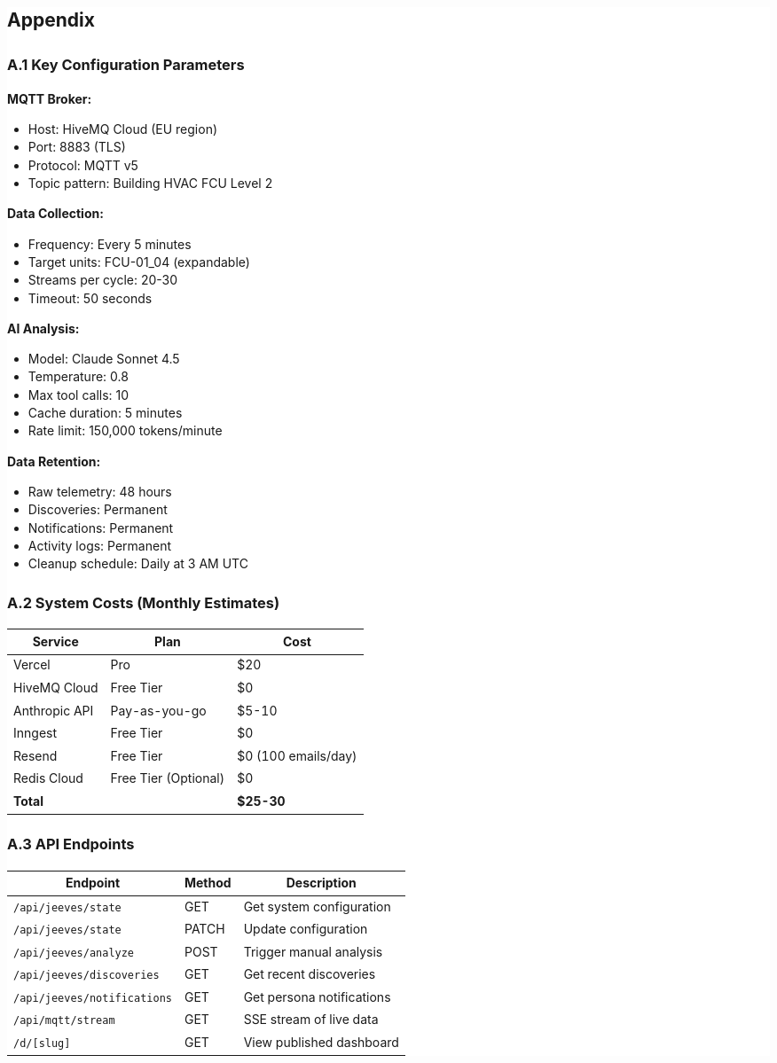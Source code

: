 ## Appendix

### A.1 Key Configuration Parameters

**MQTT Broker:**
- Host: HiveMQ Cloud (EU region)
- Port: 8883 (TLS)
- Protocol: MQTT v5
- Topic pattern: Building HVAC FCU Level 2

**Data Collection:**
- Frequency: Every 5 minutes
- Target units: FCU-01_04 (expandable)
- Streams per cycle: 20-30
- Timeout: 50 seconds

**AI Analysis:**
- Model: Claude Sonnet 4.5
- Temperature: 0.8
- Max tool calls: 10
- Cache duration: 5 minutes
- Rate limit: 150,000 tokens/minute

**Data Retention:**
- Raw telemetry: 48 hours
- Discoveries: Permanent
- Notifications: Permanent
- Activity logs: Permanent
- Cleanup schedule: Daily at 3 AM UTC

### A.2 System Costs (Monthly Estimates)

| Service | Plan | Cost |
|---------|------|------|
| Vercel | Pro | $20 |
| HiveMQ Cloud | Free Tier | $0 |
| Anthropic API | Pay-as-you-go | $5-10 |
| Inngest | Free Tier | $0 |
| Resend | Free Tier | $0 (100 emails/day) |
| Redis Cloud | Free Tier (Optional) | $0 |
| **Total** | | **$25-30** |

### A.3 API Endpoints

| Endpoint | Method | Description |
|----------|--------|-------------|
| `/api/jeeves/state` | GET | Get system configuration |
| `/api/jeeves/state` | PATCH | Update configuration |
| `/api/jeeves/analyze` | POST | Trigger manual analysis |
| `/api/jeeves/discoveries` | GET | Get recent discoveries |
| `/api/jeeves/notifications` | GET | Get persona notifications |
| `/api/mqtt/stream` | GET | SSE stream of live data |
| `/d/[slug]` | GET | View published dashboard |
